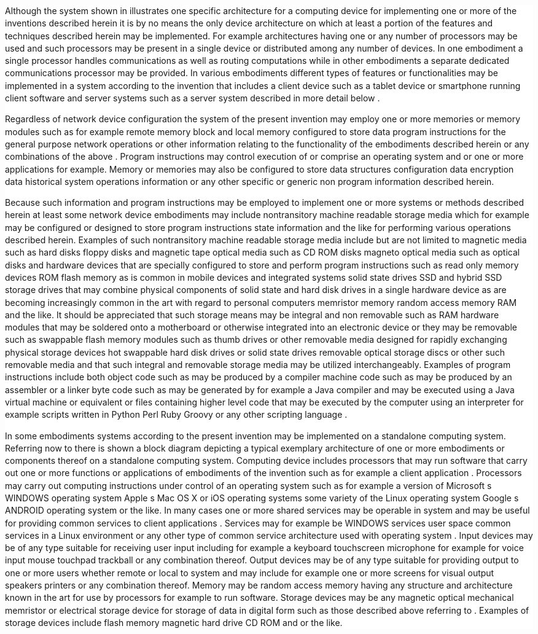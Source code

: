 Although the system shown in illustrates one specific architecture for a computing device for implementing one or more of the inventions described herein it is by no means the only device architecture on which at least a portion of the features and techniques described herein may be implemented. For example architectures having one or any number of processors may be used and such processors may be present in a single device or distributed among any number of devices. In one embodiment a single processor handles communications as well as routing computations while in other embodiments a separate dedicated communications processor may be provided. In various embodiments different types of features or functionalities may be implemented in a system according to the invention that includes a client device such as a tablet device or smartphone running client software and server systems such as a server system described in more detail below .

Regardless of network device configuration the system of the present invention may employ one or more memories or memory modules such as for example remote memory block and local memory configured to store data program instructions for the general purpose network operations or other information relating to the functionality of the embodiments described herein or any combinations of the above . Program instructions may control execution of or comprise an operating system and or one or more applications for example. Memory or memories may also be configured to store data structures configuration data encryption data historical system operations information or any other specific or generic non program information described herein.

Because such information and program instructions may be employed to implement one or more systems or methods described herein at least some network device embodiments may include nontransitory machine readable storage media which for example may be configured or designed to store program instructions state information and the like for performing various operations described herein. Examples of such nontransitory machine readable storage media include but are not limited to magnetic media such as hard disks floppy disks and magnetic tape optical media such as CD ROM disks magneto optical media such as optical disks and hardware devices that are specially configured to store and perform program instructions such as read only memory devices ROM flash memory as is common in mobile devices and integrated systems solid state drives SSD and hybrid SSD storage drives that may combine physical components of solid state and hard disk drives in a single hardware device as are becoming increasingly common in the art with regard to personal computers memristor memory random access memory RAM and the like. It should be appreciated that such storage means may be integral and non removable such as RAM hardware modules that may be soldered onto a motherboard or otherwise integrated into an electronic device or they may be removable such as swappable flash memory modules such as thumb drives or other removable media designed for rapidly exchanging physical storage devices hot swappable hard disk drives or solid state drives removable optical storage discs or other such removable media and that such integral and removable storage media may be utilized interchangeably. Examples of program instructions include both object code such as may be produced by a compiler machine code such as may be produced by an assembler or a linker byte code such as may be generated by for example a Java compiler and may be executed using a Java virtual machine or equivalent or files containing higher level code that may be executed by the computer using an interpreter for example scripts written in Python Perl Ruby Groovy or any other scripting language .

In some embodiments systems according to the present invention may be implemented on a standalone computing system. Referring now to there is shown a block diagram depicting a typical exemplary architecture of one or more embodiments or components thereof on a standalone computing system. Computing device includes processors that may run software that carry out one or more functions or applications of embodiments of the invention such as for example a client application . Processors may carry out computing instructions under control of an operating system such as for example a version of Microsoft s WINDOWS operating system Apple s Mac OS X or iOS operating systems some variety of the Linux operating system Google s ANDROID operating system or the like. In many cases one or more shared services may be operable in system and may be useful for providing common services to client applications . Services may for example be WINDOWS services user space common services in a Linux environment or any other type of common service architecture used with operating system . Input devices may be of any type suitable for receiving user input including for example a keyboard touchscreen microphone for example for voice input mouse touchpad trackball or any combination thereof. Output devices may be of any type suitable for providing output to one or more users whether remote or local to system and may include for example one or more screens for visual output speakers printers or any combination thereof. Memory may be random access memory having any structure and architecture known in the art for use by processors for example to run software. Storage devices may be any magnetic optical mechanical memristor or electrical storage device for storage of data in digital form such as those described above referring to . Examples of storage devices include flash memory magnetic hard drive CD ROM and or the like.
